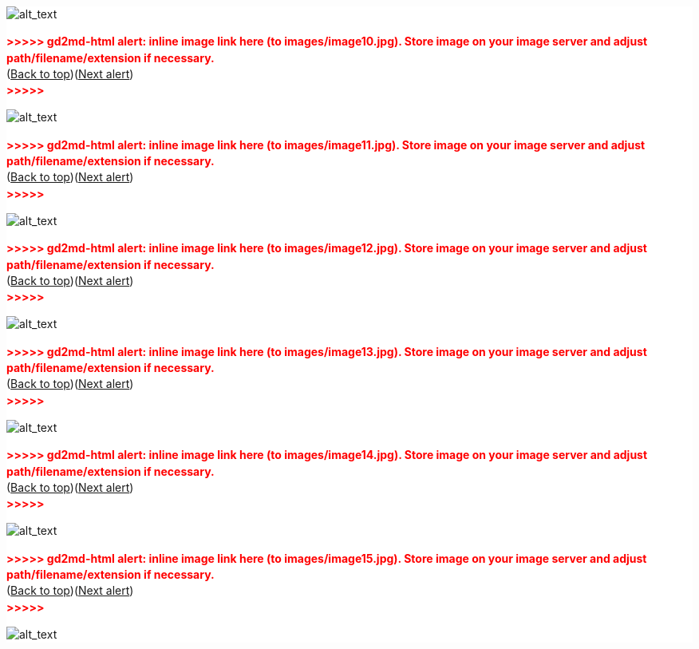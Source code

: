 
![alt_text](images/image9.jpg "image_tooltip")




<p id="gdcalert10" ><span style="color: red; font-weight: bold">>>>>>  gd2md-html alert: inline image link here (to images/image10.jpg). Store image on your image server and adjust path/filename/extension if necessary. </span><br>(<a href="#">Back to top</a>)(<a href="#gdcalert11">Next alert</a>)<br><span style="color: red; font-weight: bold">>>>>> </span></p>


![alt_text](images/image10.jpg "image_tooltip")




<p id="gdcalert11" ><span style="color: red; font-weight: bold">>>>>>  gd2md-html alert: inline image link here (to images/image11.jpg). Store image on your image server and adjust path/filename/extension if necessary. </span><br>(<a href="#">Back to top</a>)(<a href="#gdcalert12">Next alert</a>)<br><span style="color: red; font-weight: bold">>>>>> </span></p>


![alt_text](images/image11.jpg "image_tooltip")




<p id="gdcalert12" ><span style="color: red; font-weight: bold">>>>>>  gd2md-html alert: inline image link here (to images/image12.jpg). Store image on your image server and adjust path/filename/extension if necessary. </span><br>(<a href="#">Back to top</a>)(<a href="#gdcalert13">Next alert</a>)<br><span style="color: red; font-weight: bold">>>>>> </span></p>


![alt_text](images/image12.jpg "image_tooltip")




<p id="gdcalert13" ><span style="color: red; font-weight: bold">>>>>>  gd2md-html alert: inline image link here (to images/image13.jpg). Store image on your image server and adjust path/filename/extension if necessary. </span><br>(<a href="#">Back to top</a>)(<a href="#gdcalert14">Next alert</a>)<br><span style="color: red; font-weight: bold">>>>>> </span></p>


![alt_text](images/image13.jpg "image_tooltip")




<p id="gdcalert14" ><span style="color: red; font-weight: bold">>>>>>  gd2md-html alert: inline image link here (to images/image14.jpg). Store image on your image server and adjust path/filename/extension if necessary. </span><br>(<a href="#">Back to top</a>)(<a href="#gdcalert15">Next alert</a>)<br><span style="color: red; font-weight: bold">>>>>> </span></p>


![alt_text](images/image14.jpg "image_tooltip")




<p id="gdcalert15" ><span style="color: red; font-weight: bold">>>>>>  gd2md-html alert: inline image link here (to images/image15.jpg). Store image on your image server and adjust path/filename/extension if necessary. </span><br>(<a href="#">Back to top</a>)(<a href="#gdcalert16">Next alert</a>)<br><span style="color: red; font-weight: bold">>>>>> </span></p>


![alt_text](images/image15.jpg "image_tooltip")


